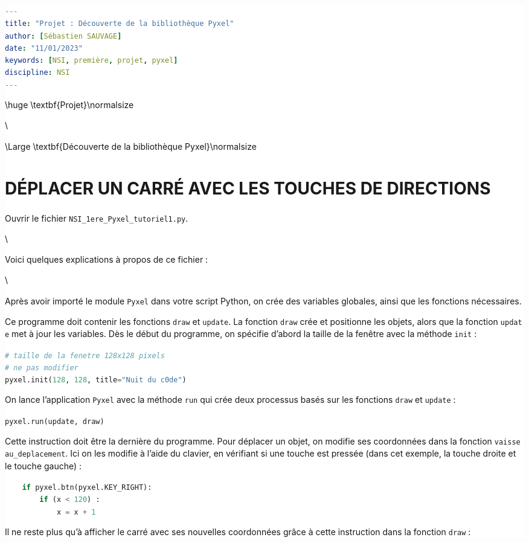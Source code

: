 ```yaml
---
title: "Projet : Découverte de la bibliothèque Pyxel"
author: [Sébastien SAUVAGE]
date: "11/01/2023"
keywords: [NSI, première, projet, pyxel]
discipline: NSI
---
```

\huge \textbf{Projet}\normalsize  

\ 

\Large \textbf{Découverte de la bibliothèque Pyxel}\normalsize  

# DÉPLACER UN CARRÉ AVEC LES TOUCHES DE DIRECTIONS
Ouvrir le fichier `NSI_1ere_Pyxel_tutoriel1.py`.  

\  

Voici quelques explications à propos de ce fichier :  

\  

Après avoir importé le module `Pyxel` dans votre script Python, on crée des variables globales, ainsi que les fonctions nécessaires.  

Ce programme doit contenir les fonctions `draw` et `update`. La fonction `draw` crée et positionne les objets, alors que la fonction `update` met à jour les variables. Dès le début du programme, on spécifie d’abord la taille de la fenêtre avec la méthode `init` :  

```python
# taille de la fenetre 128x128 pixels
# ne pas modifier
pyxel.init(128, 128, title="Nuit du c0de")
```

On lance l’application `Pyxel` avec la méthode `run` qui crée deux processus basés sur les fonctions `draw` et `update` :  

```Python
pyxel.run(update, draw)
```

Cette instruction doit être la dernière du programme. Pour déplacer un objet, on modifie ses coordonnées dans la fonction `vaisseau_deplacement`. Ici on les modifie à l’aide du clavier, en vérifiant si une touche est pressée (dans cet exemple, la touche droite et le touche gauche) :  

```Python
    if pyxel.btn(pyxel.KEY_RIGHT):
        if (x < 120) :
            x = x + 1
```

Il ne reste plus qu’à afficher le carré avec ses nouvelles coordonnées grâce à cette instruction dans la fonction `draw` :  
